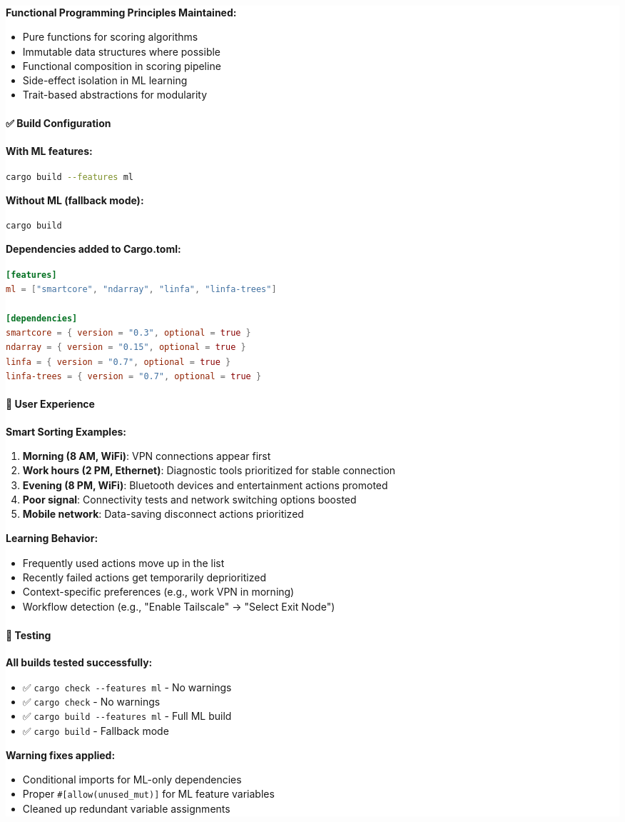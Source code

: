**Functional Programming Principles Maintained:**
- Pure functions for scoring algorithms
- Immutable data structures where possible  
- Functional composition in scoring pipeline
- Side-effect isolation in ML learning
- Trait-based abstractions for modularity

#### ✅ Build Configuration

**With ML features:**
```bash
cargo build --features ml
```

**Without ML (fallback mode):**
```bash
cargo build
```

**Dependencies added to Cargo.toml:**
```toml
[features]
ml = ["smartcore", "ndarray", "linfa", "linfa-trees"]

[dependencies]
smartcore = { version = "0.3", optional = true }
ndarray = { version = "0.15", optional = true }
linfa = { version = "0.7", optional = true }
linfa-trees = { version = "0.7", optional = true }
```

#### 🎨 User Experience

**Smart Sorting Examples:**
1. **Morning (8 AM, WiFi)**: VPN connections appear first
2. **Work hours (2 PM, Ethernet)**: Diagnostic tools prioritized for stable connection
3. **Evening (8 PM, WiFi)**: Bluetooth devices and entertainment actions promoted
4. **Poor signal**: Connectivity tests and network switching options boosted
5. **Mobile network**: Data-saving disconnect actions prioritized

**Learning Behavior:**
- Frequently used actions move up in the list
- Recently failed actions get temporarily deprioritized  
- Context-specific preferences (e.g., work VPN in morning)
- Workflow detection (e.g., "Enable Tailscale" → "Select Exit Node")

#### 🧪 Testing

**All builds tested successfully:**
- ✅ `cargo check --features ml` - No warnings
- ✅ `cargo check` - No warnings 
- ✅ `cargo build --features ml` - Full ML build
- ✅ `cargo build` - Fallback mode

**Warning fixes applied:**
- Conditional imports for ML-only dependencies
- Proper `#[allow(unused_mut)]` for ML feature variables
- Cleaned up redundant variable assignments
